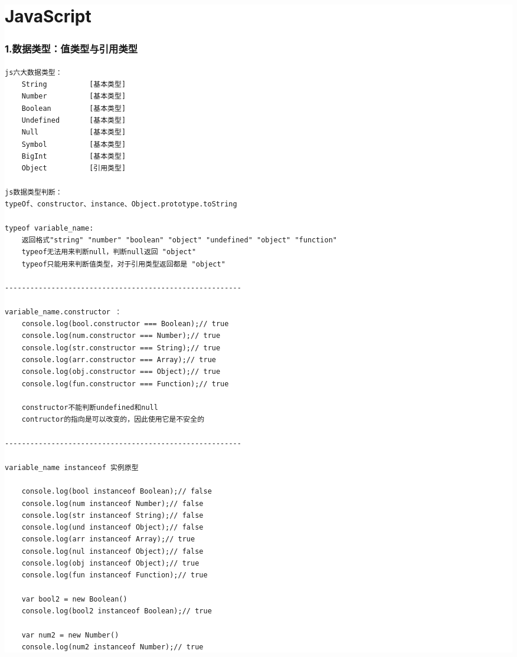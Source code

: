 # JavaScript

###  1.数据类型：值类型与引用类型

	js六大数据类型：
		String			[基本类型]
		Number			[基本类型]
		Boolean			[基本类型]
		Undefined		[基本类型]
		Null			[基本类型]
		Symbol			[基本类型]
		BigInt			[基本类型]
		Object			[引用类型]
		
	js数据类型判断：
	typeOf、constructor、instance、Object.prototype.toString
	
	typeof variable_name:
		返回格式"string" "number" "boolean" "object" "undefined" "object" "function"
		typeof无法用来判断null，判断null返回 "object"
		typeof只能用来判断值类型，对于引用类型返回都是 "object"
		
	--------------------------------------------------------
	
	variable_name.constructor ：
		console.log(bool.constructor === Boolean);// true
		console.log(num.constructor === Number);// true
		console.log(str.constructor === String);// true
		console.log(arr.constructor === Array);// true
		console.log(obj.constructor === Object);// true
		console.log(fun.constructor === Function);// true
		
		constructor不能判断undefined和null
		contructor的指向是可以改变的，因此使用它是不安全的
		
	--------------------------------------------------------
	
	variable_name instanceof 实例原型 
	
		console.log(bool instanceof Boolean);// false
		console.log(num instanceof Number);// false
		console.log(str instanceof String);// false
		console.log(und instanceof Object);// false
		console.log(arr instanceof Array);// true
		console.log(nul instanceof Object);// false
		console.log(obj instanceof Object);// true
		console.log(fun instanceof Function);// true
	
		var bool2 = new Boolean()
		console.log(bool2 instanceof Boolean);// true
	
		var num2 = new Number()
		console.log(num2 instanceof Number);// true
	